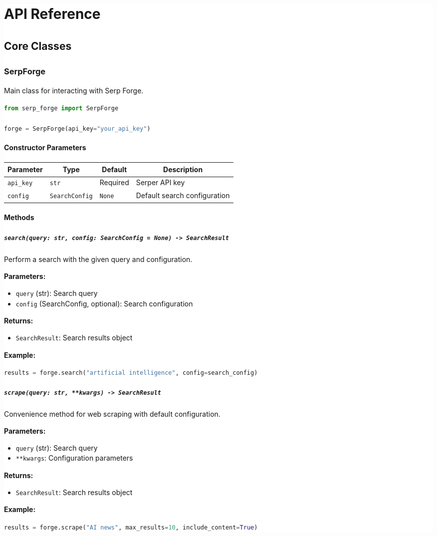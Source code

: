 # API Reference

## Core Classes

### SerpForge

Main class for interacting with Serp Forge.

```python
from serp_forge import SerpForge

forge = SerpForge(api_key="your_api_key")
```

#### Constructor Parameters

| Parameter | Type | Default | Description |
|-----------|------|---------|-------------|
| `api_key` | `str` | Required | Serper API key |
| `config` | `SearchConfig` | `None` | Default search configuration |

#### Methods

##### `search(query: str, config: SearchConfig = None) -> SearchResult`

Perform a search with the given query and configuration.

**Parameters:**
- `query` (str): Search query
- `config` (SearchConfig, optional): Search configuration

**Returns:**
- `SearchResult`: Search results object

**Example:**
```python
results = forge.search("artificial intelligence", config=search_config)
```

##### `scrape(query: str, **kwargs) -> SearchResult`

Convenience method for web scraping with default configuration.

**Parameters:**
- `query` (str): Search query
- `**kwargs`: Configuration parameters

**Returns:**
- `SearchResult`: Search results object

**Example:**
```python
results = forge.scrape("AI news", max_results=10, include_content=True)
```
